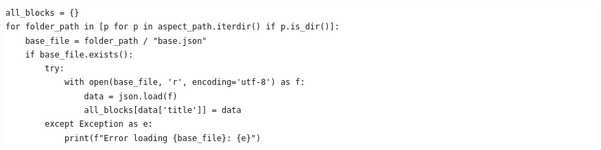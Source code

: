    all_blocks = {}
    for folder_path in [p for p in aspect_path.iterdir() if p.is_dir()]:
        base_file = folder_path / "base.json"
        if base_file.exists():
            try:
                with open(base_file, 'r', encoding='utf-8') as f:
                    data = json.load(f)
                    all_blocks[data['title']] = data
            except Exception as e:
                print(f"Error loading {base_file}: {e}")

